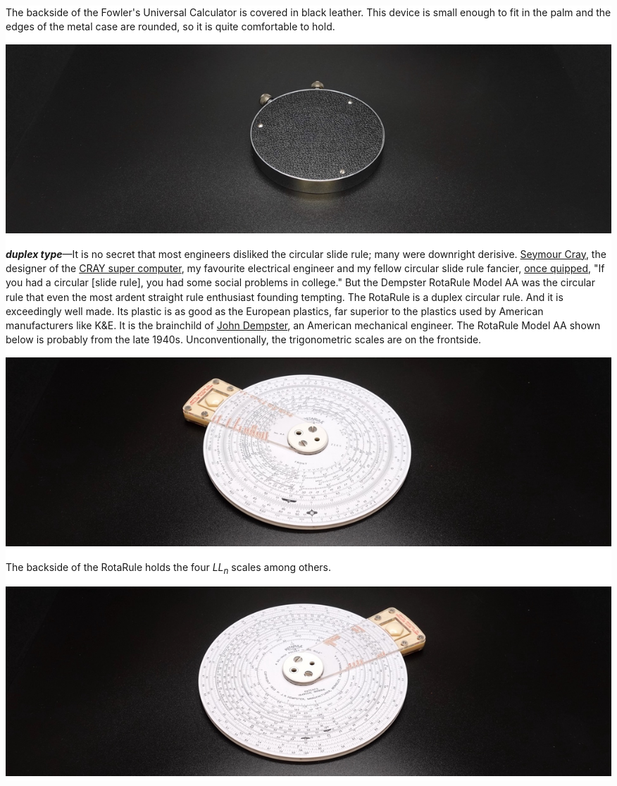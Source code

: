 The backside of the Fowler's Universal Calculator is covered in black leather. This device is small enough to fit in the palm and the edges of the metal case are rounded, so it is quite comfortable to hold.

![Fowler Universal Calculator](./figures/SlideRules/FowlerUniversal/DSC00122.JPG)

***duplex type***—It is no secret that most engineers disliked the circular slide rule; many were downright derisive. [Seymour Cray](https://en.wikipedia.org/wiki/Seymour_Cray), the designer of the [CRAY super computer](https://en.wikipedia.org/wiki/Cray), my favourite electrical engineer and my fellow circular slide rule fancier, [once quipped](https://youtu.be/8Z9VStbhplQ?t=713), "If you had a circular [slide rule], you had some social problems in college." But the Dempster RotaRule Model AA was the circular rule that even the most ardent straight rule enthusiast founding tempting. The RotaRule is a duplex circular rule. And it is exceedingly well made. Its plastic is as good as the European plastics, far superior to the plastics used by American manufacturers like K&E. It is the brainchild of [John Dempster](http://oughtred.org/jos/Davis_DempsterRotaRule.pdf), an American mechanical engineer. The RotaRule Model AA shown below is probably from the late 1940s. Unconventionally, the trigonometric scales are on the frontside.

![Dempster RotaRule Model AA](./figures/SlideRules/DempsterRotaRule/DSC00133.JPG)

The backside of the RotaRule holds the four $LL_n$ scales among others.

![Dempster RotaRule Model AA](./figures/SlideRules/DempsterRotaRule/DSC00134.JPG)
